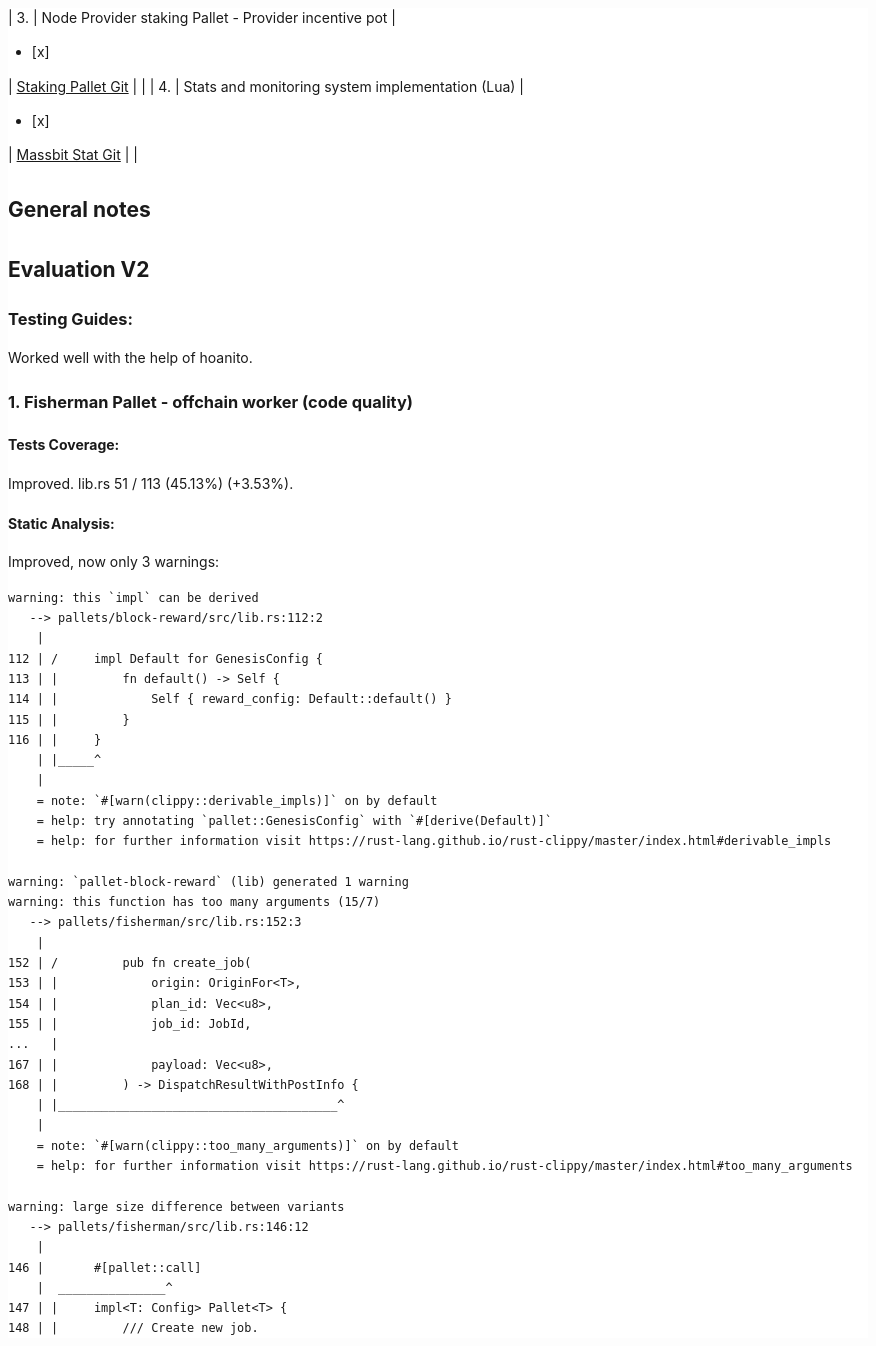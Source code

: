 | 3.     | Node Provider staking Pallet - Provider incentive pot                                      | <ul><li>[x] </li></ul> | [Staking Pallet Git](https://github.com/massbitprotocol/massbitchain/tree/wf-grant/pallets/dapi-staking)                                                                                                                                                                                                                                                                                                                                                                                                                                                                                                         |       |
| 4.     | Stats and monitoring system implementation  (Lua)                                                  | <ul><li>[x] </li></ul> | [Massbit Stat Git](https://github.com/massbitprotocol/massbitroute_stat/releases/tag/v0.1.0)                                                                                                                                                                                                                                                                                                                                                                                 |       |


## General notes

## Evaluation V2

### Testing Guides:

Worked well with the help of hoanito.


### 1. 	Fisherman Pallet - offchain worker (code quality)

#### Tests Coverage:

Improved. lib.rs	51 / 113 (45.13%) (+3.53%).

#### Static Analysis:

Improved, now only 3 warnings:

```
warning: this `impl` can be derived
   --> pallets/block-reward/src/lib.rs:112:2
    |
112 | /     impl Default for GenesisConfig {
113 | |         fn default() -> Self {
114 | |             Self { reward_config: Default::default() }
115 | |         }
116 | |     }
    | |_____^
    |
    = note: `#[warn(clippy::derivable_impls)]` on by default
    = help: try annotating `pallet::GenesisConfig` with `#[derive(Default)]`
    = help: for further information visit https://rust-lang.github.io/rust-clippy/master/index.html#derivable_impls

warning: `pallet-block-reward` (lib) generated 1 warning
warning: this function has too many arguments (15/7)
   --> pallets/fisherman/src/lib.rs:152:3
    |
152 | /         pub fn create_job(
153 | |             origin: OriginFor<T>,
154 | |             plan_id: Vec<u8>,
155 | |             job_id: JobId,
...   |
167 | |             payload: Vec<u8>,
168 | |         ) -> DispatchResultWithPostInfo {
    | |_______________________________________^
    |
    = note: `#[warn(clippy::too_many_arguments)]` on by default
    = help: for further information visit https://rust-lang.github.io/rust-clippy/master/index.html#too_many_arguments

warning: large size difference between variants
   --> pallets/fisherman/src/lib.rs:146:12
    |
146 |       #[pallet::call]
    |  _______________^
147 | |     impl<T: Config> Pallet<T> {
148 | |         /// Create new job.
```